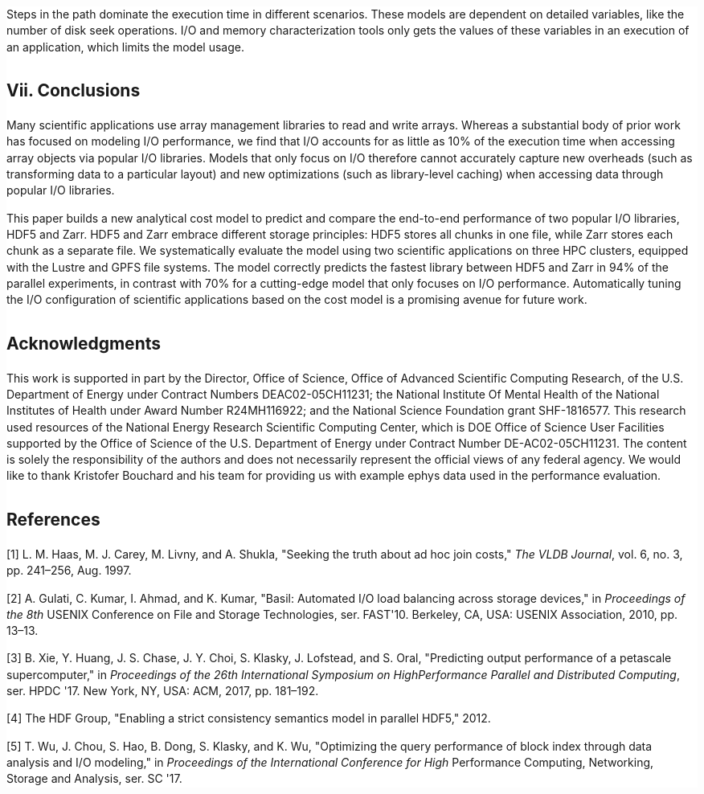 Steps in the path dominate the execution time in different scenarios. These models are dependent on detailed variables, like the number of disk seek operations. I/O and memory characterization tools only gets the values of these variables in an execution of an application, which limits the model usage.

## Vii. Conclusions

Many scientific applications use array management libraries to read and write arrays. Whereas a substantial body of prior work has focused on modeling I/O performance, we find that I/O accounts for as little as 10% of the execution time when accessing array objects via popular I/O libraries. Models that only focus on I/O therefore cannot accurately capture new overheads (such as transforming data to a particular layout) and new optimizations (such as library-level caching) when accessing data through popular I/O libraries.

This paper builds a new analytical cost model to predict and compare the end-to-end performance of two popular I/O libraries, HDF5 and Zarr. HDF5 and Zarr embrace different storage principles: HDF5 stores all chunks in one file, while Zarr stores each chunk as a separate file. We systematically evaluate the model using two scientific applications on three HPC clusters, equipped with the Lustre and GPFS file systems. The model correctly predicts the fastest library between HDF5 and Zarr in 94% of the parallel experiments, in contrast with 70% for a cutting-edge model that only focuses on I/O performance. Automatically tuning the I/O configuration of scientific applications based on the cost model is a promising avenue for future work.

## Acknowledgments

This work is supported in part by the Director, Office of Science, Office of Advanced Scientific Computing Research, of the U.S. Department of Energy under Contract Numbers DEAC02-05CH11231; the National Institute Of Mental Health of the National Institutes of Health under Award Number R24MH116922; and the National Science Foundation grant SHF-1816577. This research used resources of the National Energy Research Scientific Computing Center, which is DOE Office of Science User Facilities supported by the Office of Science of the U.S. Department of Energy under Contract Number DE-AC02-05CH11231. The content is solely the responsibility of the authors and does not necessarily represent the official views of any federal agency. We would like to thank Kristofer Bouchard and his team for providing us with example ephys data used in the performance evaluation.

## References

[1] L. M. Haas, M. J. Carey, M. Livny, and A. Shukla, "Seeking the truth about ad hoc join costs," *The VLDB Journal*, vol. 6, no. 3, pp. 241–256, Aug. 1997.

[2] A. Gulati, C. Kumar, I. Ahmad, and K. Kumar, "Basil: Automated I/O load balancing across storage devices," in *Proceedings of the 8th* USENIX Conference on File and Storage Technologies, ser. FAST'10. Berkeley, CA, USA: USENIX Association, 2010, pp. 13–13.

[3] B. Xie, Y. Huang, J. S. Chase, J. Y. Choi, S. Klasky, J. Lofstead, and S. Oral, "Predicting output performance of a petascale supercomputer," in *Proceedings of the 26th International Symposium on HighPerformance Parallel and Distributed Computing*, ser. HPDC '17. New York, NY, USA: ACM, 2017, pp. 181–192.

[4] The HDF Group, "Enabling a strict consistency semantics model in parallel HDF5," 2012.

[5] T. Wu, J. Chou, S. Hao, B. Dong, S. Klasky, and K. Wu, "Optimizing the query performance of block index through data analysis and I/O
modeling," in *Proceedings of the International Conference for High* Performance Computing, Networking, Storage and Analysis, ser. SC '17.
